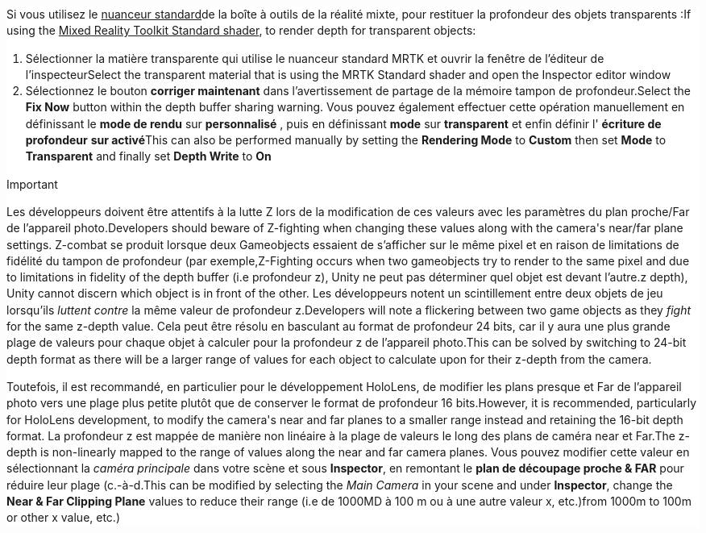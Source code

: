 <span data-ttu-id="06e0d-151">Si vous utilisez le [nuanceur standard](https://github.com/microsoft/MixedRealityToolkit-Unity/blob/mrtk_release/Documentation/README_MRTKStandardShader.md)de la boîte à outils de la réalité mixte, pour restituer la profondeur des objets transparents :</span><span class="sxs-lookup"><span data-stu-id="06e0d-151">If using the [Mixed Reality Toolkit Standard shader](https://github.com/microsoft/MixedRealityToolkit-Unity/blob/mrtk_release/Documentation/README_MRTKStandardShader.md), to render depth for transparent objects:</span></span>

1) <span data-ttu-id="06e0d-152">Sélectionner la matière transparente qui utilise le nuanceur standard MRTK et ouvrir la fenêtre de l’éditeur de l’inspecteur</span><span class="sxs-lookup"><span data-stu-id="06e0d-152">Select the transparent material that is using the MRTK Standard shader and open the Inspector editor window</span></span>
2) <span data-ttu-id="06e0d-153">Sélectionnez le bouton **corriger maintenant** dans l’avertissement de partage de la mémoire tampon de profondeur.</span><span class="sxs-lookup"><span data-stu-id="06e0d-153">Select the **Fix Now** button within the depth buffer sharing warning.</span></span> <span data-ttu-id="06e0d-154">Vous pouvez également effectuer cette opération manuellement en définissant le **mode de rendu** sur **personnalisé** , puis en définissant **mode** sur **transparent** et enfin définir l' **écriture de profondeur** **sur activé**</span><span class="sxs-lookup"><span data-stu-id="06e0d-154">This can also be performed manually by setting the **Rendering Mode** to **Custom** then set **Mode** to **Transparent** and finally set **Depth Write** to **On**</span></span>

> [!IMPORTANT]
> <span data-ttu-id="06e0d-155">Les développeurs doivent être attentifs à la lutte Z lors de la modification de ces valeurs avec les paramètres du plan proche/Far de l’appareil photo.</span><span class="sxs-lookup"><span data-stu-id="06e0d-155">Developers should beware of Z-fighting when changing these values along with the camera's near/far plane settings.</span></span> <span data-ttu-id="06e0d-156">Z-combat se produit lorsque deux Gameobjects essaient de s’afficher sur le même pixel et en raison de limitations de fidélité du tampon de profondeur (par exemple,</span><span class="sxs-lookup"><span data-stu-id="06e0d-156">Z-Fighting occurs when two gameobjects try to render to the same pixel and due to limitations in fidelity of the depth buffer (i.e</span></span> <span data-ttu-id="06e0d-157">profondeur z), Unity ne peut pas déterminer quel objet est devant l’autre.</span><span class="sxs-lookup"><span data-stu-id="06e0d-157">z depth), Unity cannot discern which object is in front of the other.</span></span> <span data-ttu-id="06e0d-158">Les développeurs notent un scintillement entre deux objets de jeu lorsqu’ils *luttent contre* la même valeur de profondeur z.</span><span class="sxs-lookup"><span data-stu-id="06e0d-158">Developers will note a flickering between two game objects as they *fight* for the same z-depth value.</span></span> <span data-ttu-id="06e0d-159">Cela peut être résolu en basculant au format de profondeur 24 bits, car il y aura une plus grande plage de valeurs pour chaque objet à calculer pour la profondeur z de l’appareil photo.</span><span class="sxs-lookup"><span data-stu-id="06e0d-159">This can be solved by switching to 24-bit depth format as there will be a larger range of values for each object to calculate upon for their z-depth from the camera.</span></span>
>
> <span data-ttu-id="06e0d-160">Toutefois, il est recommandé, en particulier pour le développement HoloLens, de modifier les plans presque et Far de l’appareil photo vers une plage plus petite plutôt que de conserver le format de profondeur 16 bits.</span><span class="sxs-lookup"><span data-stu-id="06e0d-160">However, it is recommended, particularly for HoloLens development, to modify the camera's near and far planes to a smaller range instead and retaining the 16-bit depth format.</span></span> <span data-ttu-id="06e0d-161">La profondeur z est mappée de manière non linéaire à la plage de valeurs le long des plans de caméra near et Far.</span><span class="sxs-lookup"><span data-stu-id="06e0d-161">The z-depth is non-linearly mapped to the range of values along the near and far camera planes.</span></span> <span data-ttu-id="06e0d-162">Vous pouvez modifier cette valeur en sélectionnant la *caméra principale* dans votre scène et sous **Inspector**, en remontant le **plan de découpage proche & FAR** pour réduire leur plage (c.-à-d.</span><span class="sxs-lookup"><span data-stu-id="06e0d-162">This can be modified by selecting the *Main Camera* in your scene and under **Inspector**, change the **Near & Far Clipping Plane** values to reduce their range (i.e</span></span> <span data-ttu-id="06e0d-163">de 1000MD à 100 m ou à une autre valeur x, etc.)</span><span class="sxs-lookup"><span data-stu-id="06e0d-163">from 1000m to 100m or other x value, etc.)</span></span>
